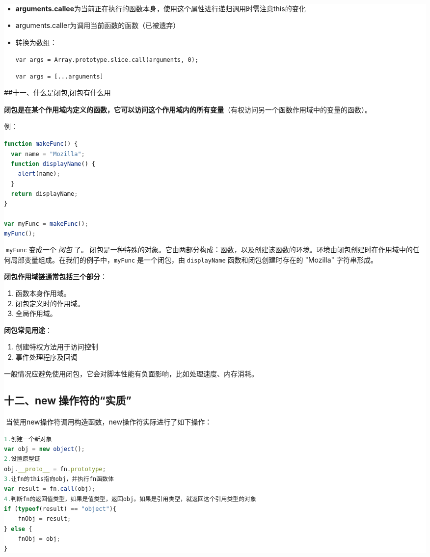- **arguments.callee**为当前正在执行的函数本身，使用这个属性进行递归调用时需注意this的变化

- arguments.caller为调用当前函数的函数（已被遗弃）

- 转换为数组：

  `var args = Array.prototype.slice.call(arguments, 0);`

  `var args = [...arguments] `



##十一、什么是闭包,闭包有什么用

​      **闭包是在某个作用域内定义的函数，它可以访问这个作用域内的所有变量**（有权访问另一个函数作用域中的变量的函数）。

例：

```javascript
function makeFunc() {
  var name = "Mozilla";
  function displayName() {
    alert(name);
  }
  return displayName;
}

var myFunc = makeFunc();
myFunc();
```

​     `myFunc` 变成一个 *闭包* 了。 闭包是一种特殊的对象。它由两部分构成：函数，以及创建该函数的环境。环境由闭包创建时在作用域中的任何局部变量组成。在我们的例子中，`myFunc` 是一个闭包，由 `displayName` 函数和闭包创建时存在的 "Mozilla" 字符串形成。

**闭包作用域链通常包括三个部分**：

1. 函数本身作用域。
2. 闭包定义时的作用域。
3. 全局作用域。

**闭包常见用途**：

1. 创建特权方法用于访问控制
2. 事件处理程序及回调

一般情况应避免使用闭包，它会对脚本性能有负面影响，比如处理速度、内存消耗。



## 十二、new 操作符的“实质”

​             当使用new操作符调用构造函数，new操作符实际进行了如下操作：

```javascript
1.创建一个新对象
var obj = new object();
2.设置原型链
obj.__proto__ = fn.prototype;
3.让fn的this指向obj，并执行fn函数体
var result = fn.call(obj);
4.判断fn的返回值类型，如果是值类型，返回obj。如果是引用类型，就返回这个引用类型的对象
if (typeof(result) == "object"){  
    fnObj = result;  
} else {  
    fnObj = obj;
}  
```
